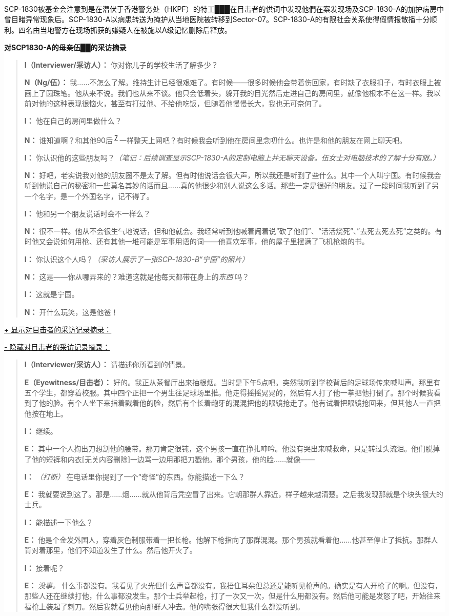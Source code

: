 SCP-1830被基金会注意到是在潜伏于香港警务处（HKPF）的特工███在目击者的供词中发现他們在案发现场及SCP-1830-A的加护病房中曾目睹异常现象后。SCP-1830-A以病患转送为掩护从当地医院被转移到Sector-07。SCP-1830-A的有限社会关系使得假情报散播十分顺利。四名由当地警方在现场抓获的嫌疑人在被施以A级记忆删除后释放。

**对SCP1830-A的母亲伍██的采访摘录** 


> **I（Interviewer/采访人）：** 你对你儿子的学校生活了解多少？
> 
> **N（Ng/伍）：** 我……不怎么了解。维持生计已经很艰难了。有时候——很多时候他会带着伤回家，有时缺了衣服扣子，有时衣服上被画上了圆珠笔。他从来不说。我们也从来不谈。他只会低着头，躲开我的目光然后走进自己的房间里，就像他根本不在这一样。我以前对他的这种表现很恼火，甚至有打过他、不给他吃饭，但随着他慢慢长大，我也无可奈何了。
> 
> **I：** 他在自己的房间里做什么？
> 
> **N：** 谁知道啊？和其他90后<sup class='footnoteref'>
 <a shape='rect' class='footnoteref' id='footnoteref-7' href='javascript:;' onclick='WIKIDOT.page.utils.scrollToReference(&apos;footnote-7&apos;)'>7</a>
</sup>一样整天上网吧？有时候我会听到他在房间里念叨什么。也许是和他的朋友在网上聊天吧。
> 
> **I：** 你认识他的这些朋友吗？*（笔记：后续调查显示SCP-1830-A的定制电脑上并无聊天设备。伍女士对电脑技术的了解十分有限。）* 
> 
> **N：** 好吧，老实说我对他的朋友圈不是太了解。但有时他说话会很大声，所以我还是听到了些什么。其中一个人叫宁国。有时候我会听到他说自己的秘密和一些莫名其妙的话而且……真的他很少和别人说这么多话。那些一定是很好的朋友。过了一段时间我听到了另一个名字，是一个外国名字，记不得了。
> 
> **I：** 他和另一个朋友说话时会不一样么？
> 
> **N：** 很不一样。他从不会很生气地说话，但和他就会。我经常听到他喊着闹着说“砍了他们”、“活活烧死”、”去死去死去死“之类的。有时他又会说如何用枪、还有其他一堆可能是军事用语的词——他喜欢军事，他的屋子里摆满了飞机枪炮的书。
> 
> **I：** 你认识这个人吗？*（采访人展示了一张SCP-1830-B“宁国”的照片）* 
> 
> **N：** 这是——你从哪弄来的？难道这就是他每天都带在身上的*东西* 吗？
> 
> **I：** 这就是宁国。
> 
> **N：** 开什么玩笑，这是他爸！
> 


<a shape='rect' class='collapsible-block-link' href='javascript:;'>+&#160;&#26174;&#31034;&#23545;&#30446;&#20987;&#32773;&#30340;&#37319;&#35775;&#35760;&#24405;&#25688;&#24405;&#65306;</a>

<a shape='rect' class='collapsible-block-link' href='javascript:;'>-&#160;&#38544;&#34255;&#23545;&#30446;&#20987;&#32773;&#30340;&#37319;&#35775;&#35760;&#24405;&#25688;&#24405;&#65306;</a>


> **I（Interviewer/采访人）：** 请描述你所看到的情景。
> 
> **E（Eyewitness/目击者）：** 好的。我正从茶餐厅出来抽根烟。当时是下午5点吧。突然我听到学校背后的足球场传来喊叫声。那里有五个学生，都穿着校服。其中四个正把一个男生往足球场里推。他走得摇摇晃晃的，然后有人打了他一拳把他打倒了。那个时候我看到了他的脸。有个人坐下来指着戳着他的脸，然后有个长着龅牙的混混把他的眼镜抢走了。他有试着把眼镜抢回来，但其他人一直把他按在地上。
> 
> **I：** 继续。
> 
> **E：** 其中一个人掏出刀想割他的腰带。那刀肯定很钝，这个男孩一直在挣扎呻吟。他没有哭出来喊救命，只是转过头流泪。他们脱掉了他的短裤和内衣[无关内容删除]一边骂一边用那把刀戳他。那个男孩，他的脸……就像——
> 
> **I：** *（打断）* 在电话里你提到了一个“奇怪”的东西。你能描述一下么？
> 
> **E：** 我就要说到这了。那是……烟……就从他背后凭空冒了出来。它朝那群人靠近，样子越来越清楚。之后我发现那就是个块头很大的士兵。
> 
> **I：** 能描述一下他么？
> 
> **E：** 他是个金发外国人，穿着灰色制服带着一把长枪。他解下枪指向了那群混混。那个男孩就看着他……他甚至停止了抵抗。那群人背对着那里，他们不知道发生了什么。然后他开火了。
> 
> **I：** 接着呢？
> 
> **E：** *没事。* 什么事都没有。我看见了火光但什么声音都没有。我捂住耳朵但总还是能听见枪声的。确实是有人开枪了的啊。但没有，那些人还在继续打他，什么事都没发生。那个士兵举起枪，打了一次又一次，但是什么用都没有。然后他可能是发怒了吧，开始往来福枪上装起了刺刀。然后我就看见他向那群人冲去。他的嘴张得很大但我什么都没听到。
